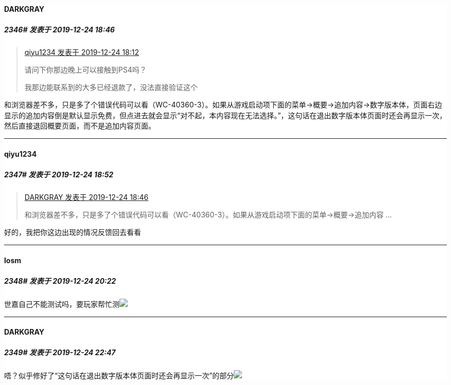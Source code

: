 ####  DARKGRAY  
##### 2346#       发表于 2019-12-24 18:46



<blockquote><a href="httphttps://bbs.saraba1st.com/2b/forum.php?mod=redirect&amp;goto=findpost&amp;pid=45971406&amp;ptid=1820599" target="_blank">qiyu1234 发表于 2019-12-24 18:12</a>

请问下你那边晚上可以接触到PS4吗？


我那边能联系到的大多已经退款了，没法直接验证这个</blockquote>
和浏览器差不多，只是多了个错误代码可以看（WC-40360-3）。如果从游戏启动项下面的菜单→概要→追加内容→数字版本体，页面右边显示的追加内容倒是默认显示免费，但点进去就会显示“对不起，本内容现在无法选择。”，这句话在退出数字版本体页面时还会再显示一次，然后直接退回概要页面，而不是追加内容页面。







-----

####  qiyu1234  
##### 2347#       发表于 2019-12-24 18:52



<blockquote><a href="httphttps://bbs.saraba1st.com/2b/forum.php?mod=redirect&amp;goto=findpost&amp;pid=45971711&amp;ptid=1820599" target="_blank">DARKGRAY 发表于 2019-12-24 18:46</a>

和浏览器差不多，只是多了个错误代码可以看（WC-40360-3）。如果从游戏启动项下面的菜单→概要→追加内容 ...</blockquote>
好的，我把你这边出现的情况反馈回去看看







-----

####  losm  
##### 2348#       发表于 2019-12-24 20:22




世嘉自己不能测试吗，要玩家帮忙测<img src="https://static.saraba1st.com/image/smiley/face2017/003.png" referrerpolicy="no-referrer">







-----

####  DARKGRAY  
##### 2349#       发表于 2019-12-24 22:47




唔？似乎修好了“这句话在退出数字版本体页面时还会再显示一次”的部分<img src="https://static.saraba1st.com/image/smiley/face2017/068.png" referrerpolicy="no-referrer">
